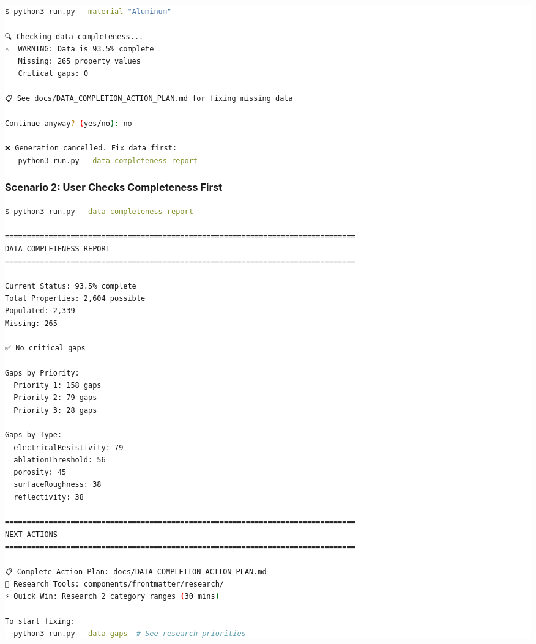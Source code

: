 ```bash
$ python3 run.py --material "Aluminum"

🔍 Checking data completeness...
⚠️  WARNING: Data is 93.5% complete
   Missing: 265 property values
   Critical gaps: 0

📋 See docs/DATA_COMPLETION_ACTION_PLAN.md for fixing missing data

Continue anyway? (yes/no): no

❌ Generation cancelled. Fix data first:
   python3 run.py --data-completeness-report
```

### Scenario 2: User Checks Completeness First

```bash
$ python3 run.py --data-completeness-report

================================================================================
DATA COMPLETENESS REPORT
================================================================================

Current Status: 93.5% complete
Total Properties: 2,604 possible
Populated: 2,339
Missing: 265

✅ No critical gaps

Gaps by Priority:
  Priority 1: 158 gaps
  Priority 2: 79 gaps
  Priority 3: 28 gaps

Gaps by Type:
  electricalResistivity: 79
  ablationThreshold: 56
  porosity: 45
  surfaceRoughness: 38
  reflectivity: 38

================================================================================
NEXT ACTIONS
================================================================================

📋 Complete Action Plan: docs/DATA_COMPLETION_ACTION_PLAN.md
🔬 Research Tools: components/frontmatter/research/
⚡ Quick Win: Research 2 category ranges (30 mins)

To start fixing:
  python3 run.py --data-gaps  # See research priorities
```
